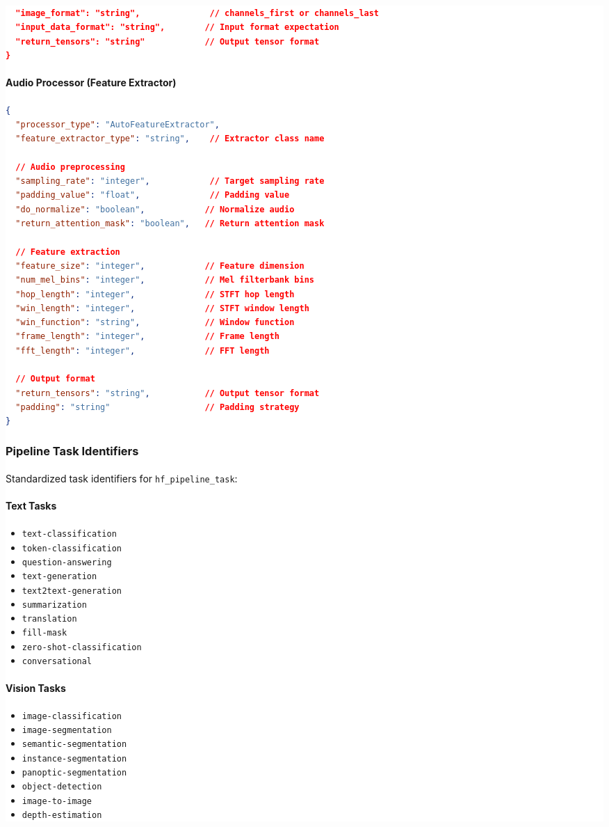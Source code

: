 ```json
  "image_format": "string",              // channels_first or channels_last
  "input_data_format": "string",        // Input format expectation
  "return_tensors": "string"            // Output tensor format
}
```

#### Audio Processor (Feature Extractor)

```json
{
  "processor_type": "AutoFeatureExtractor",
  "feature_extractor_type": "string",    // Extractor class name
  
  // Audio preprocessing
  "sampling_rate": "integer",            // Target sampling rate
  "padding_value": "float",              // Padding value
  "do_normalize": "boolean",            // Normalize audio
  "return_attention_mask": "boolean",   // Return attention mask
  
  // Feature extraction
  "feature_size": "integer",            // Feature dimension
  "num_mel_bins": "integer",            // Mel filterbank bins
  "hop_length": "integer",              // STFT hop length
  "win_length": "integer",              // STFT window length
  "win_function": "string",             // Window function
  "frame_length": "integer",            // Frame length
  "fft_length": "integer",              // FFT length
  
  // Output format
  "return_tensors": "string",           // Output tensor format
  "padding": "string"                   // Padding strategy
}
```

### Pipeline Task Identifiers

Standardized task identifiers for `hf_pipeline_task`:

#### Text Tasks
- `text-classification`
- `token-classification`
- `question-answering`
- `text-generation`
- `text2text-generation`
- `summarization`
- `translation`
- `fill-mask`
- `zero-shot-classification`
- `conversational`

#### Vision Tasks
- `image-classification`
- `image-segmentation`
- `semantic-segmentation`
- `instance-segmentation`
- `panoptic-segmentation`
- `object-detection`
- `image-to-image`
- `depth-estimation`

